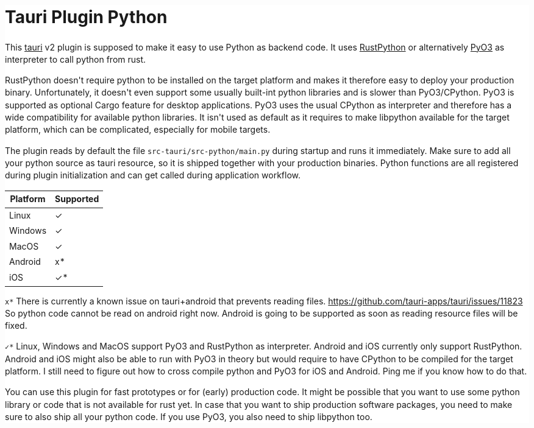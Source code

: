 # Tauri Plugin Python

This [tauri](https://v2.tauri.app/) v2 plugin is supposed to make it easy to use Python as backend code.
It uses [RustPython](https://github.com/RustPython/RustPython) or alternatively [PyO3](https://pyo3.rs) as interpreter to call python from rust.

RustPython doesn't require python to be installed on the target platform and makes it 
therefore easy to deploy your production binary. Unfortunately, it doesn't even support
some usually built-int python libraries and is slower than PyO3/CPython. 
PyO3 is supported as optional Cargo feature for desktop applications. 
PyO3 uses the usual CPython as interpreter and therefore has a wide compatibility for available python libraries.
It isn't used as default as it requires to make libpython available for the target platform,
which can be complicated, especially for mobile targets.

The plugin reads by default the file `src-tauri/src-python/main.py` during 
startup and runs it immediately. Make sure to add all your python source as tauri resource,
so it is shipped together with your production binaries. Python functions are all registered during plugin initialization 
and can get called during application workflow.


| Platform | Supported |
| -------- | --------- |
| Linux    | ✓         |
| Windows  | ✓         |
| MacOS    | ✓         |
| Android  | x*         |
| iOS      | ✓*        |


`x*` There is currently a known issue on tauri+android that prevents reading files.
https://github.com/tauri-apps/tauri/issues/11823 \
So python code cannot be read on android right now. Android is going to be supported as soon as reading resource files will be fixed.

`✓*` Linux, Windows and MacOS support PyO3 and RustPython as interpreter. Android and iOS
currently only support RustPython. 
Android and iOS might also be able to run with PyO3 in theory but would require to have CPython
to be compiled for the target platform. I still need to figure out how to 
cross compile python and PyO3 for iOS and Android. Ping me if you know how to do that.


You can use this plugin for fast prototypes or for (early) production code. 
It might be possible that you want to use some python library or code that
is not available for rust yet.
In case that you want to ship production software packages, you need 
to make sure to also ship all your python code. If you use PyO3, you also need to ship libpython too.
